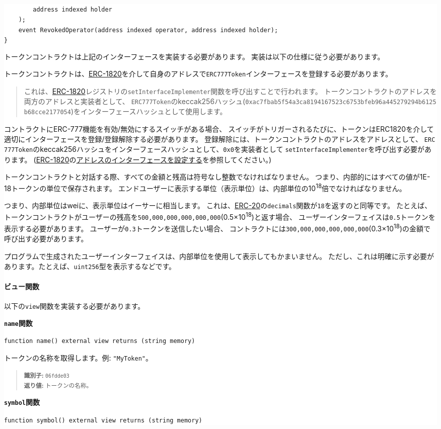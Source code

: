 ``` solidity
        address indexed holder
    );
    event RevokedOperator(address indexed operator, address indexed holder);
}
```

トークンコントラクトは上記のインターフェースを実装する必要があります。
実装は以下の仕様に従う必要があります。

トークンコントラクトは、[ERC-1820]を介して自身のアドレスで`ERC777Token`インターフェースを登録する必要があります。

> これは、[ERC-1820]レジストリの`setInterfaceImplementer`関数を呼び出すことで行われます。
> トークンコントラクトのアドレスを両方のアドレスと実装者として、
> `ERC777Token`のkeccak256ハッシュ(`0xac7fbab5f54a3ca8194167523c6753bfeb96a445279294b6125b68cce2177054`)をインターフェースハッシュとして使用します。

コントラクトにERC-777機能を有効/無効にするスイッチがある場合、
スイッチがトリガーされるたびに、トークンはERC1820を介して適切にインターフェースを登録/登録解除する必要があります。
登録解除には、トークンコントラクトのアドレスをアドレスとして、
`ERC777Token`のkeccak256ハッシュをインターフェースハッシュとして、`0x0`を実装者として
`setInterfaceImplementer`を呼び出す必要があります。
([ERC-1820]の[アドレスのインターフェースを設定する][erc1820-set]を参照してください。)

トークンコントラクトと対話する際、すべての金額と残高は符号なし整数でなければなりません。
つまり、内部的にはすべての値が1E-18トークンの単位で保存されます。
エンドユーザーに表示する単位（表示単位）は、内部単位の10<sup>18</sup>倍でなければなりません。

つまり、内部単位はweiに、表示単位はイーサーに相当します。
これは、[ERC-20]の`decimals`関数が`18`を返すのと同等です。
たとえば、トークンコントラクトがユーザーの残高を`500,000,000,000,000,000`(0.5&times;10<sup>18</sup>)と返す場合、
ユーザーインターフェイスは`0.5`トークンを表示する必要があります。
ユーザーが`0.3`トークンを送信したい場合、
コントラクトには`300,000,000,000,000,000`(0.3&times;10<sup>18</sup>)の金額で呼び出す必要があります。

プログラムで生成されたユーザーインターフェイスは、内部単位を使用して表示してもかまいません。
ただし、これは明確に示す必要があります。たとえば、`uint256`型を表示するなどです。

#### **ビュー関数**

以下の`view`関数を実装する必要があります。

**`name`関数**

``` solidity
function name() external view returns (string memory)
```

トークンの名称を取得します。例: `"MyToken"`。

> <small>**識別子:** `06fdde03`</small>  
> <small>**返り値:** トークンの名称。</small>

**`symbol`関数**

``` solidity
function symbol() external view returns (string memory)
```


[operators]: #operators
[ERC-20]: ./eip-20.md
[ERC-165]: ./eip-165.md
[ERC-672]: https://github.com/ethereum/EIPs/issues/672
[ERC-777]: ./eip-777.md
[ERC-820]: ./eip-820.md
[ERC-820a]: https://github.com/ethereum/EIPs/pull/1758
[ERC-1820]: ./eip-1820.md
[erc1820-set]: ./eip-1820.md#set-an-interface-for-an-address
[0xjac]: https://github.com/0xjac
[0xjac/ERC777]: https://github.com/0xjac/ERC777
[修士論文]: https://github.com/0xjac/master-thesis
[npm/erc777]: https://www.npmjs.com/package/erc777
[ref tests]: https://github.com/0xjac/ERC777/blob/master/test/ReferenceToken.test.js
[参照実装]: https://github.com/0xjac/ERC777/blob/master/contracts/examples/ReferenceToken.sol
[EIP-223]: https://github.com/ethereum/EIPs/issues/223
[eth_estimateGas]: https://github.com/ethereum/wiki/wiki/JSON-RPC#eth_estimategas
[authorizedoperator]: #authorizedoperator
[revokedoperator]: #revokedoperator
[isOperatorFor]: #isOperatorFor
[defaultOperators]: #defaultOperators
[sent]: #sent
[minted]: #minted
[burned]: #burned
[logos]: https://github.com/ethereum/EIPs/tree/master/assets/eip-777/logo
[beige logo]: ../assets/eip-777/logo/png/ERC-777-logo-beige-48px.png
[white logo]: ../assets/eip-777/logo/png/ERC-777-logo-white-48px.png
[light grey logo]: ../assets/eip-777/logo/png/ERC-777-logo-light_grey-48px.png
[dark grey logo]: ../assets/eip-777/logo/png/ERC-777-logo-dark_grey-48px.png
[black logo]: ../assets/eip-777/logo/png/ERC-777-logo-black-48px.png